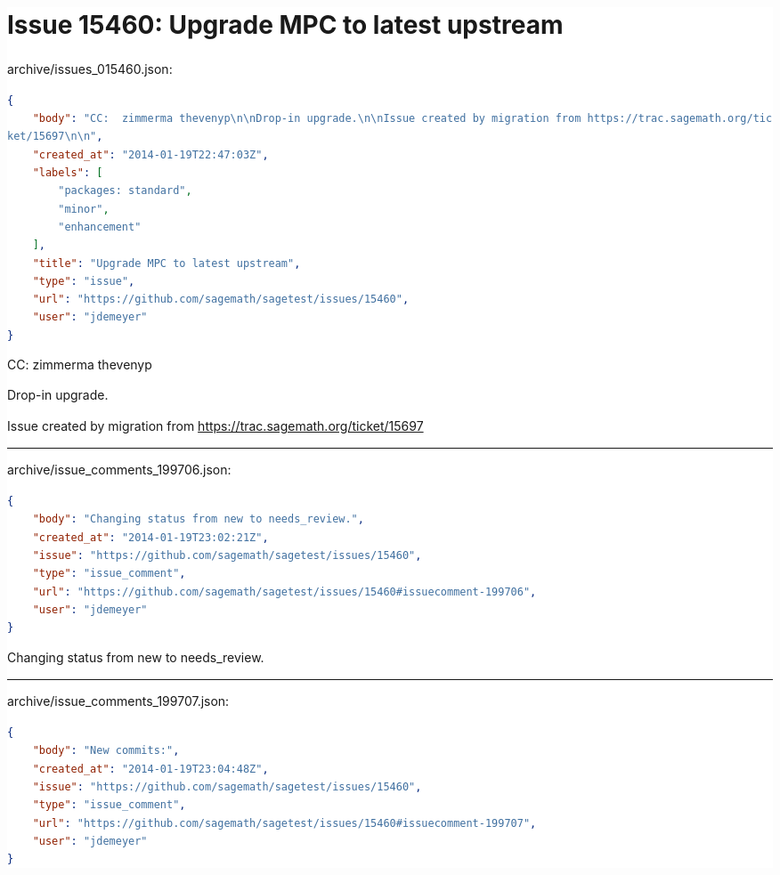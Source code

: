 # Issue 15460: Upgrade MPC to latest upstream

archive/issues_015460.json:
```json
{
    "body": "CC:  zimmerma thevenyp\n\nDrop-in upgrade.\n\nIssue created by migration from https://trac.sagemath.org/ticket/15697\n\n",
    "created_at": "2014-01-19T22:47:03Z",
    "labels": [
        "packages: standard",
        "minor",
        "enhancement"
    ],
    "title": "Upgrade MPC to latest upstream",
    "type": "issue",
    "url": "https://github.com/sagemath/sagetest/issues/15460",
    "user": "jdemeyer"
}
```
CC:  zimmerma thevenyp

Drop-in upgrade.

Issue created by migration from https://trac.sagemath.org/ticket/15697





---

archive/issue_comments_199706.json:
```json
{
    "body": "Changing status from new to needs_review.",
    "created_at": "2014-01-19T23:02:21Z",
    "issue": "https://github.com/sagemath/sagetest/issues/15460",
    "type": "issue_comment",
    "url": "https://github.com/sagemath/sagetest/issues/15460#issuecomment-199706",
    "user": "jdemeyer"
}
```

Changing status from new to needs_review.



---

archive/issue_comments_199707.json:
```json
{
    "body": "New commits:",
    "created_at": "2014-01-19T23:04:48Z",
    "issue": "https://github.com/sagemath/sagetest/issues/15460",
    "type": "issue_comment",
    "url": "https://github.com/sagemath/sagetest/issues/15460#issuecomment-199707",
    "user": "jdemeyer"
}
```
